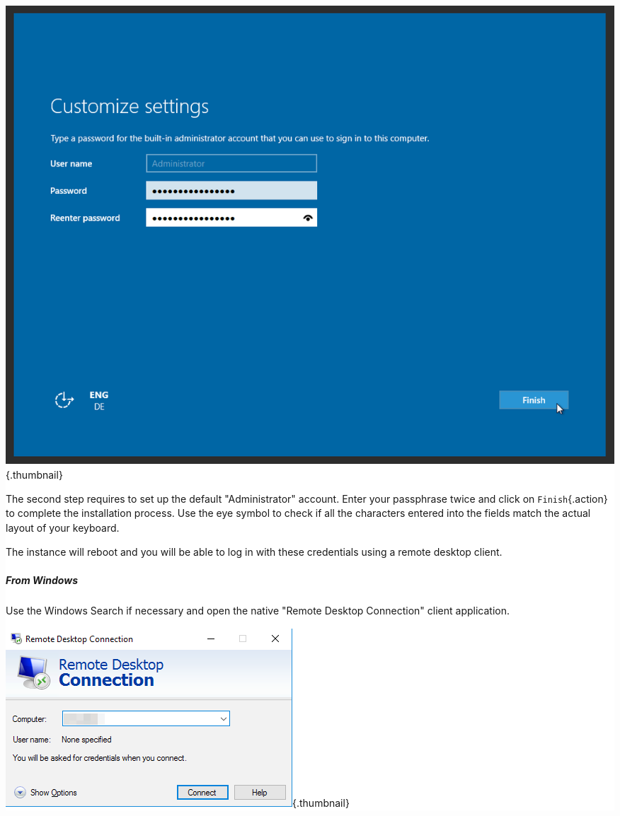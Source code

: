 ![windows sysprep](images/windows-connect-02.png){.thumbnail}

The second step requires to set up the default "Administrator" account. Enter your passphrase twice and click on `Finish`{.action} to complete the installation process. Use the eye symbol to check if all the characters entered into the fields match the actual layout of your keyboard.

The instance will reboot and you will be able to log in with these credentials using a remote desktop client. 

##### **From Windows**

Use the Windows Search if necessary and open the native "Remote Desktop Connection" client application.

![windows remote](images/windows-connect-03.png){.thumbnail}
